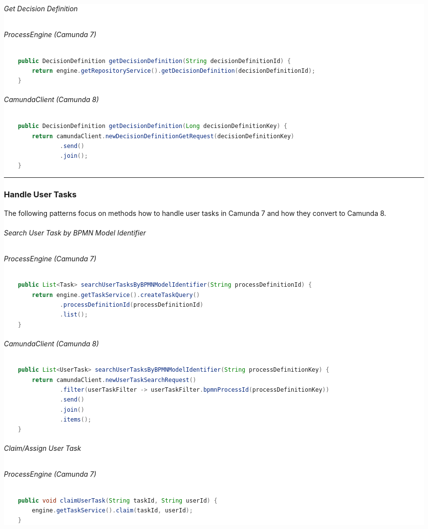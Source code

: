 ###### Get Decision Definition

###### ProcessEngine (Camunda 7)

```java
    public DecisionDefinition getDecisionDefinition(String decisionDefinitionId) {
        return engine.getRepositoryService().getDecisionDefinition(decisionDefinitionId);
    }
```

###### CamundaClient (Camunda 8)

```java
    public DecisionDefinition getDecisionDefinition(Long decisionDefinitionKey) {
        return camundaClient.newDecisionDefinitionGetRequest(decisionDefinitionKey)
                .send()
                .join();
    }
```

---

### Handle User Tasks

The following patterns focus on methods how to handle user tasks in Camunda 7 and how they convert to Camunda 8.

###### Search User Task by BPMN Model Identifier

###### ProcessEngine (Camunda 7)

```java
    public List<Task> searchUserTasksByBPMNModelIdentifier(String processDefinitionId) {
        return engine.getTaskService().createTaskQuery()
                .processDefinitionId(processDefinitionId)
                .list();
    }
```

###### CamundaClient (Camunda 8)

```java
    public List<UserTask> searchUserTasksByBPMNModelIdentifier(String processDefinitionKey) {
        return camundaClient.newUserTaskSearchRequest()
                .filter(userTaskFilter -> userTaskFilter.bpmnProcessId(processDefinitionKey))
                .send()
                .join()
                .items();
    }
```

###### Claim/Assign User Task

###### ProcessEngine (Camunda 7)

```java
    public void claimUserTask(String taskId, String userId) {
        engine.getTaskService().claim(taskId, userId);
    }
```
